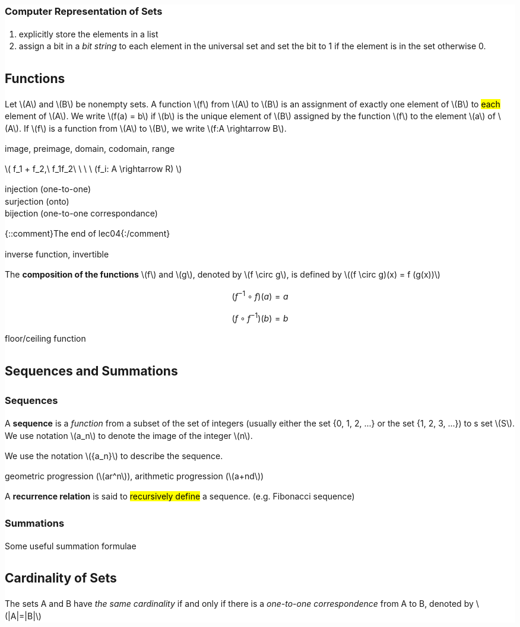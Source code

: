 ### Computer Representation of Sets

1. explicitly store the elements in a list
2. assign a bit in a *bit string* to each element in the universal set and set the bit to 1 if the element is in the set otherwise 0.

## Functions

Let \\(A\\) and \\(B\\) be nonempty sets. A function \\(f\\) from \\(A\\) to \\(B\\) is an assignment of exactly one element of \\(B\\) to <mark>each</mark> element of \\(A\\). We write \\(f(a) = b\\) if \\(b\\) is the unique element of \\(B\\) assigned by the function \\(f\\) to the element \\(a\\) of \\(A\\). If \\(f\\) is a function from \\(A\\) to \\(B\\), we write \\(f:A \rightarrow B\\).

image, preimage, domain, codomain, range

\\( f_1 + f_2,\ f_1f_2\ \ \ \ (f_i: A \rightarrow R) \\)

injection (one-to-one)  
surjection (onto)  
bijection (one-to-one correspondance)

{::comment}The end of lec04{:/comment}

inverse function, invertible

The **composition of the functions** \\(f\\) and \\(g\\), denoted by \\(f \circ g\\), is defined by \\((f \circ g)(x) = f (g(x))\\)

$$ (f^{-1} \circ f)(a)=a $$

$$ (f \circ f^{-1})(b)=b $$

floor/ceiling function

## Sequences and Summations

### Sequences

A **sequence** is a *function* from a subset of the set of integers (usually either the set {0, 1, 2, ...} or the set {1, 2, 3, ...}) to s set \\(S\\). We use notation \\(a_n\\) to denote the image of the integer \\(n\\).

We use the notation \\({a_n}\\) to describe the sequence.

geometric progression (\\(ar^n\\)), arithmetic progression (\\(a+nd\\))

A **recurrence relation** is said to <mark>recursively define</mark> a sequence. (e.g. Fibonacci sequence)

### Summations

Some useful summation formulae

## Cardinality of Sets

The sets A and B have *the same cardinality* if and only if there is a *one-to-one correspondence* from A to B, denoted by \\(\|A\|=\|B\|\\)

